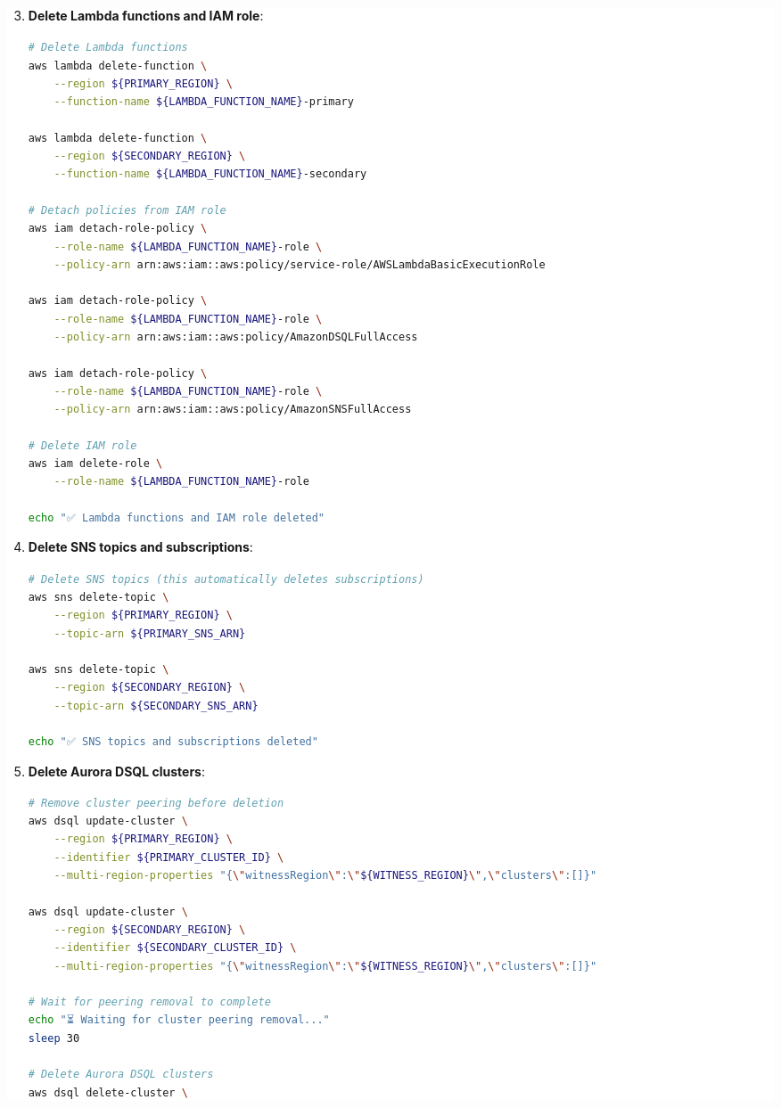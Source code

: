 3. **Delete Lambda functions and IAM role**:

   ```bash
   # Delete Lambda functions
   aws lambda delete-function \
       --region ${PRIMARY_REGION} \
       --function-name ${LAMBDA_FUNCTION_NAME}-primary
   
   aws lambda delete-function \
       --region ${SECONDARY_REGION} \
       --function-name ${LAMBDA_FUNCTION_NAME}-secondary
   
   # Detach policies from IAM role
   aws iam detach-role-policy \
       --role-name ${LAMBDA_FUNCTION_NAME}-role \
       --policy-arn arn:aws:iam::aws:policy/service-role/AWSLambdaBasicExecutionRole
   
   aws iam detach-role-policy \
       --role-name ${LAMBDA_FUNCTION_NAME}-role \
       --policy-arn arn:aws:iam::aws:policy/AmazonDSQLFullAccess
   
   aws iam detach-role-policy \
       --role-name ${LAMBDA_FUNCTION_NAME}-role \
       --policy-arn arn:aws:iam::aws:policy/AmazonSNSFullAccess
   
   # Delete IAM role
   aws iam delete-role \
       --role-name ${LAMBDA_FUNCTION_NAME}-role
   
   echo "✅ Lambda functions and IAM role deleted"
   ```

4. **Delete SNS topics and subscriptions**:

   ```bash
   # Delete SNS topics (this automatically deletes subscriptions)
   aws sns delete-topic \
       --region ${PRIMARY_REGION} \
       --topic-arn ${PRIMARY_SNS_ARN}
   
   aws sns delete-topic \
       --region ${SECONDARY_REGION} \
       --topic-arn ${SECONDARY_SNS_ARN}
   
   echo "✅ SNS topics and subscriptions deleted"
   ```

5. **Delete Aurora DSQL clusters**:

   ```bash
   # Remove cluster peering before deletion
   aws dsql update-cluster \
       --region ${PRIMARY_REGION} \
       --identifier ${PRIMARY_CLUSTER_ID} \
       --multi-region-properties "{\"witnessRegion\":\"${WITNESS_REGION}\",\"clusters\":[]}"
   
   aws dsql update-cluster \
       --region ${SECONDARY_REGION} \
       --identifier ${SECONDARY_CLUSTER_ID} \
       --multi-region-properties "{\"witnessRegion\":\"${WITNESS_REGION}\",\"clusters\":[]}"
   
   # Wait for peering removal to complete
   echo "⏳ Waiting for cluster peering removal..."
   sleep 30
   
   # Delete Aurora DSQL clusters
   aws dsql delete-cluster \
   ```